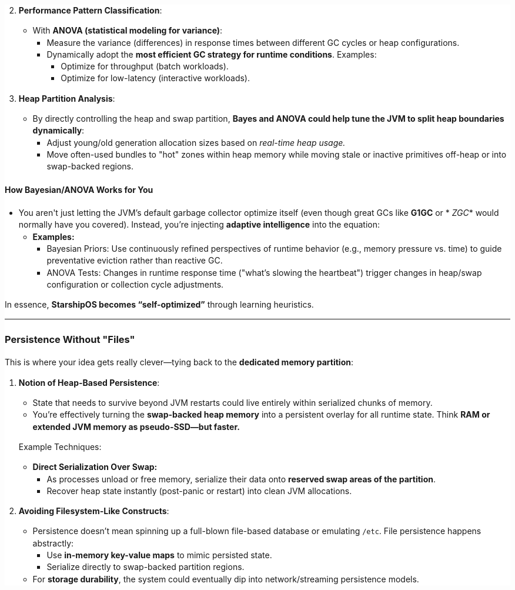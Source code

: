 2. **Performance Pattern Classification**:
    - With **ANOVA (statistical modeling for variance)**:
        - Measure the variance (differences) in response times between different GC cycles or heap configurations.
        - Dynamically adopt the **most efficient GC strategy for runtime conditions**. Examples:
            - Optimize for throughput (batch workloads).
            - Optimize for low-latency (interactive workloads).

3. **Heap Partition Analysis**:
    - By directly controlling the heap and swap partition, **Bayes and ANOVA could help tune the JVM to split heap
      boundaries dynamically**:
        - Adjust young/old generation allocation sizes based on *real-time heap usage.*
        - Move often-used bundles to "hot" zones within heap memory while moving stale or inactive primitives off-heap
          or into swap-backed regions.

#### **How Bayesian/ANOVA Works for You**

- You aren't just letting the JVM’s default garbage collector optimize itself (even though great GCs like **G1GC** or *
  *ZGC** would normally have you covered). Instead, you’re injecting **adaptive intelligence** into the equation:
    - **Examples:**
        - Bayesian Priors: Use continuously refined perspectives of runtime behavior (e.g., memory pressure vs. time) to
          guide preventative eviction rather than reactive GC.
        - ANOVA Tests: Changes in runtime response time ("what’s slowing the heartbeat") trigger changes in heap/swap
          configuration or collection cycle adjustments.

In essence, **StarshipOS becomes “self-optimized”** through learning heuristics.

---

### **Persistence Without "Files"**

This is where your idea gets really clever—tying back to the **dedicated memory partition**:

1. **Notion of Heap-Based Persistence**:
    - State that needs to survive beyond JVM restarts could live entirely within serialized chunks of memory.
    - You’re effectively turning the **swap-backed heap memory** into a persistent overlay for all runtime state. Think
      **RAM or extended JVM memory as pseudo-SSD—but faster.**

   Example Techniques:
    - **Direct Serialization Over Swap:**
        - As processes unload or free memory, serialize their data onto **reserved swap areas of the partition**.
        - Recover heap state instantly (post-panic or restart) into clean JVM allocations.

2. **Avoiding Filesystem-Like Constructs**:
    - Persistence doesn’t mean spinning up a full-blown file-based database or emulating `/etc`. File persistence
      happens abstractly:
        - Use **in-memory key-value maps** to mimic persisted state.
        - Serialize directly to swap-backed partition regions.
    - For **storage durability**, the system could eventually dip into network/streaming persistence models.
